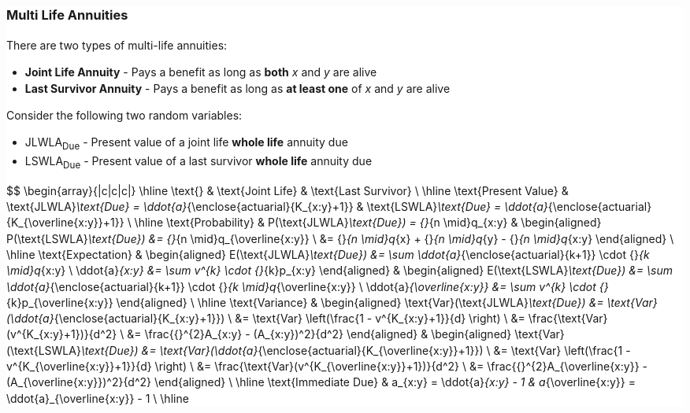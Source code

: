 ### **Multi Life Annuities**

There are two types of multi-life annuities:

* **Joint Life Annuity** - Pays a benefit as long as **both** $x$ and $y$ are alive
* **Last Survivor Annuity** - Pays a benefit as long as **at least one** of $x$ and $y$ are alive

Consider the following two random variables:

* $\text{JLWLA}_\text{Due}$ - Present value of a joint life **whole life** annuity due
* $\text{LSWLA}_\text{Due}$ - Present value of a last survivor **whole life** annuity due

$$
\begin{array}{|c|c|c|}
\hline
    \text{}
        & \text{Joint Life}
        & \text{Last Survivor} \\
\hline
    \text{Present Value}
        & \text{JLWLA}_\text{Due} = \ddot{a}_{\enclose{actuarial}{K_{x:y}+1}}
        & \text{LSWLA}_\text{Due} = \ddot{a}_{\enclose{actuarial}{K_{\overline{x:y}}+1}} \\
\hline
    \text{Probability}
        & P(\text{JLWLA}_\text{Due}) = {}_{n \mid}q_{x:y}
        &   \begin{aligned}
                P(\text{LSWLA}_\text{Due})
                &= {}_{n \mid}q_{\overline{x:y}} \\
                &= {}_{n \mid}q_{x} + {}_{n \mid}q_{y} - {}_{n \mid}q_{x:y}
            \end{aligned} \\ 
\hline
    \text{Expectation}
        &   \begin{aligned}
                E(\text{JLWLA}_\text{Due}) 
                    &= \sum \ddot{a}_{\enclose{actuarial}{k+1}} \cdot {}_{k \mid}q_{x:y} \\
                \ddot{a}_{x:y}
                    &= \sum v^{k} \cdot {}_{k}p_{x:y}
            \end{aligned}
        &   \begin{aligned}
                E(\text{LSWLA}_\text{Due})
                    &= \sum \ddot{a}_{\enclose{actuarial}{k+1}} \cdot {}_{k \mid}q_{\overline{x:y}} \\
                \ddot{a}_{\overline{x:y}}
                    &= \sum v^{k} \cdot {}_{k}p_{\overline{x:y}}
            \end{aligned} \\
\hline
    \text{Variance}
        &   \begin{aligned}
                \text{Var}(\text{JLWLA}_\text{Due})
                &= \text{Var}(\ddot{a}_{\enclose{actuarial}{K_{x:y}+1}}) \\
                &= \text{Var} \left(\frac{1 - v^{K_{x:y}+1}}{d} \right) \\
                &= \frac{\text{Var}(v^{K_{x:y}+1})}{d^2} \\
                &=  \frac{{}^{2}A_{x:y} - (A_{x:y})^2}{d^2}
            \end{aligned}
        &   \begin{aligned}
                \text{Var}(\text{LSWLA}_\text{Due})
                &= \text{Var}(\ddot{a}_{\enclose{actuarial}{K_{\overline{x:y}}+1}}) \\
                &= \text{Var} \left(\frac{1 - v^{K_{\overline{x:y}}+1}}{d} \right) \\
                &= \frac{\text{Var}(v^{K_{\overline{x:y}}+1})}{d^2} \\
                &=  \frac{{}^{2}A_{\overline{x:y}} - (A_{\overline{x:y}})^2}{d^2}
            \end{aligned} \\
\hline
    \text{Immediate Due}
        & a_{x:y} = \ddot{a}_{x:y} - 1 
        & a_{\overline{x:y}} = \ddot{a}_{\overline{x:y}} - 1 \\
\hline